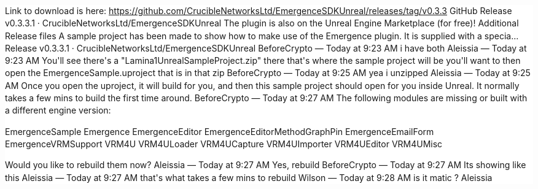 Link to download is here: https://github.com/CrucibleNetworksLtd/EmergenceSDKUnreal/releases/tag/v0.3.3
GitHub
Release v0.3.3.1 · CrucibleNetworksLtd/EmergenceSDKUnreal
The plugin is also on the Unreal Engine Marketplace (for free)!
Additional Release files
A sample project has been made to show how to make use of the Emergence plugin. It is supplied with a specia...
Release v0.3.3.1 · CrucibleNetworksLtd/EmergenceSDKUnreal
BeforeCrypto
 — 
Today at 9:23 AM
i have both
Aleissia
 — 
Today at 9:23 AM
You'll see there's a "Lamina1UnrealSampleProject.zip" there
that's where the sample project will be
you'll want to then open the EmergenceSample.uproject that is in that zip
BeforeCrypto
 — 
Today at 9:25 AM
yea i unzipped
Aleissia
 — 
Today at 9:25 AM
Once you open the uproject, it will build for you, and then this sample project should open for you inside Unreal. It normally takes a few mins to build the first time around.
BeforeCrypto
 — 
Today at 9:27 AM
The following modules are missing or built with a different engine version:

  EmergenceSample
  Emergence
  EmergenceEditor
  EmergenceEditorMethodGraphPin
  EmergenceEmailForm
  EmergenceVRMSupport
  VRM4U
  VRM4ULoader
  VRM4UCapture
  VRM4UImporter
  VRM4UEditor
  VRM4UMisc

Would you like to rebuild them now?
Aleissia
 — 
Today at 9:27 AM
Yes, rebuild
BeforeCrypto
 — 
Today at 9:27 AM
Its showing like this
Aleissia
 — 
Today at 9:27 AM
that's what takes a few mins to rebuild
Wilson
 — 
Today at 9:28 AM
is it matic ?
Aleissia